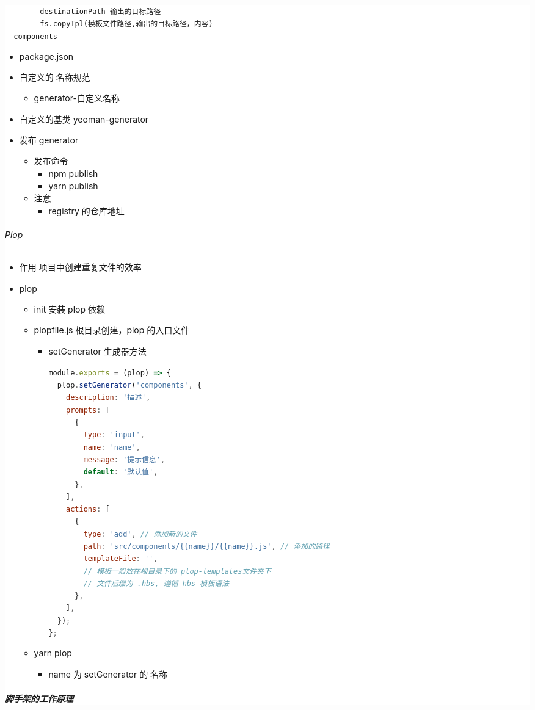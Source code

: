           - destinationPath 输出的目标路径
          - fs.copyTpl(模板文件路径,输出的目标路径，内容)
    - components
  - package.json

  - 自定义的 名称规范
    - generator-自定义名称
  - 自定义的基类 yeoman-generator
  - 发布 generator
    - 发布命令
      - npm publish
      - yarn publish
    - 注意
      - registry 的仓库地址

###### Plop

- 作用 项目中创建重复文件的效率
- plop

  - init 安装 plop 依赖
  - plopfile.js 根目录创建，plop 的入口文件

    - setGenerator 生成器方法
      ```javascript
      module.exports = (plop) => {
        plop.setGenerator('components', {
          description: '描述',
          prompts: [
            {
              type: 'input',
              name: 'name',
              message: '提示信息',
              default: '默认值',
            },
          ],
          actions: [
            {
              type: 'add', // 添加新的文件
              path: 'src/components/{{name}}/{{name}}.js', // 添加的路径
              templateFile: '',
              // 模板一般放在根目录下的 plop-templates文件夹下
              // 文件后缀为 .hbs, 遵循 hbs 模板语法
            },
          ],
        });
      };
      ```

  - yarn plop <name>
    - name 为 setGenerator 的 名称

##### 脚手架的工作原理
